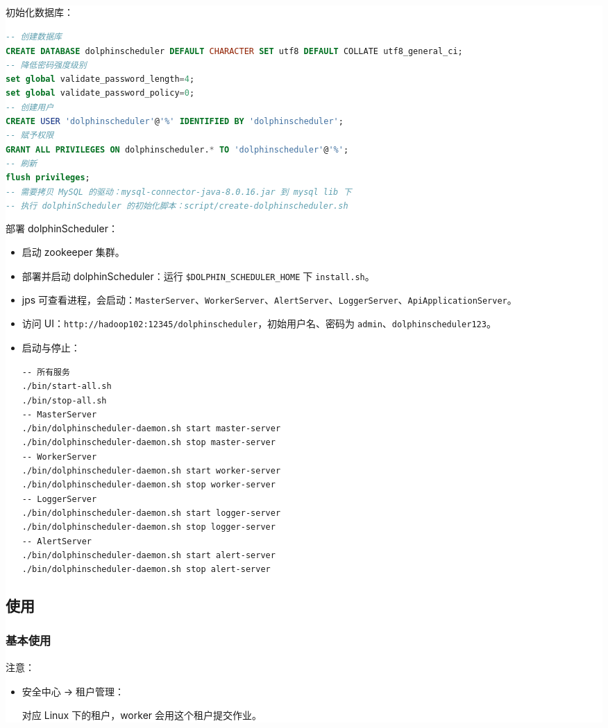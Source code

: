初始化数据库：

```sql
-- 创建数据库
CREATE DATABASE dolphinscheduler DEFAULT CHARACTER SET utf8 DEFAULT COLLATE utf8_general_ci;
-- 降低密码强度级别
set global validate_password_length=4;
set global validate_password_policy=0;
-- 创建用户
CREATE USER 'dolphinscheduler'@'%' IDENTIFIED BY 'dolphinscheduler';
-- 赋予权限
GRANT ALL PRIVILEGES ON dolphinscheduler.* TO 'dolphinscheduler'@'%';
-- 刷新
flush privileges;
-- 需要拷贝 MySQL 的驱动：mysql-connector-java-8.0.16.jar 到 mysql lib 下
-- 执行 dolphinScheduler 的初始化脚本：script/create-dolphinscheduler.sh
```

部署 dolphinScheduler：

- 启动 zookeeper 集群。
- 部署并启动 dolphinScheduler：运行 `$DOLPHIN_SCHEDULER_HOME` 下 `install.sh`。
- jps 可查看进程，会启动：`MasterServer`、`WorkerServer`、`AlertServer`、`LoggerServer`、`ApiApplicationServer`。
- 访问 UI：`http://hadoop102:12345/dolphinscheduler`，初始用户名、密码为 `admin`、`dolphinscheduler123`。
- 启动与停止：

    ```
    -- 所有服务
    ./bin/start-all.sh
    ./bin/stop-all.sh
    -- MasterServer
    ./bin/dolphinscheduler-daemon.sh start master-server
    ./bin/dolphinscheduler-daemon.sh stop master-server
    -- WorkerServer
    ./bin/dolphinscheduler-daemon.sh start worker-server
    ./bin/dolphinscheduler-daemon.sh stop worker-server
    -- LoggerServer
    ./bin/dolphinscheduler-daemon.sh start logger-server
    ./bin/dolphinscheduler-daemon.sh stop logger-server
    -- AlertServer
    ./bin/dolphinscheduler-daemon.sh start alert-server
    ./bin/dolphinscheduler-daemon.sh stop alert-server
    ```

## 使用

### 基本使用

注意：

- 安全中心 -> 租户管理：

    对应 Linux 下的租户，worker 会用这个租户提交作业。
